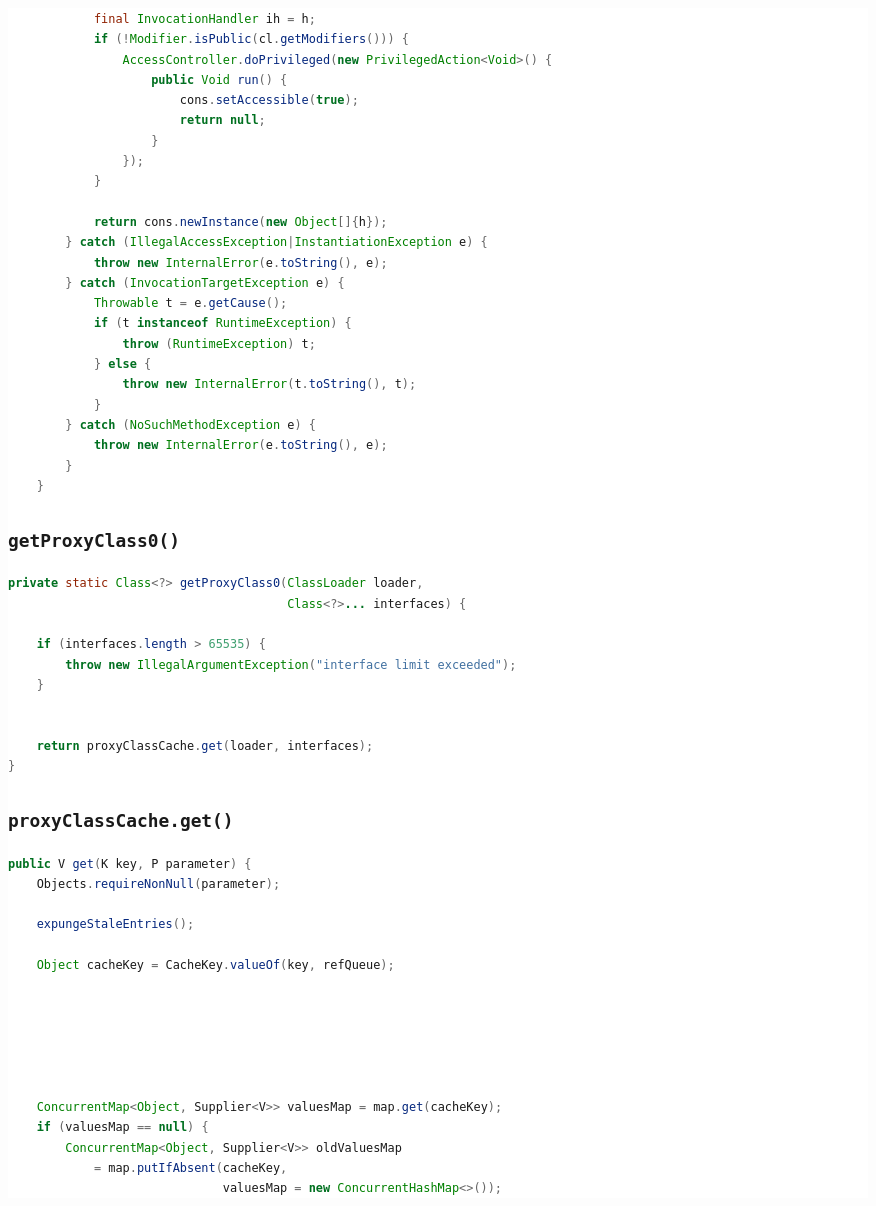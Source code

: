 ```java
            final InvocationHandler ih = h;
            if (!Modifier.isPublic(cl.getModifiers())) {
                AccessController.doPrivileged(new PrivilegedAction<Void>() {
                    public Void run() {
                        cons.setAccessible(true);
                        return null;
                    }
                });
            }
            
            return cons.newInstance(new Object[]{h});
        } catch (IllegalAccessException|InstantiationException e) {
            throw new InternalError(e.toString(), e);
        } catch (InvocationTargetException e) {
            Throwable t = e.getCause();
            if (t instanceof RuntimeException) {
                throw (RuntimeException) t;
            } else {
                throw new InternalError(t.toString(), t);
            }
        } catch (NoSuchMethodException e) {
            throw new InternalError(e.toString(), e);
        }
    }

```

`getProxyClass0()`
------------------

```java
private static Class<?> getProxyClass0(ClassLoader loader,
                                       Class<?>... interfaces) {
    
    if (interfaces.length > 65535) {
        throw new IllegalArgumentException("interface limit exceeded");
    }
    
    
    return proxyClassCache.get(loader, interfaces);
}

```

`proxyClassCache.get()`
-----------------------

```java
public V get(K key, P parameter) {
    Objects.requireNonNull(parameter);

    expungeStaleEntries();
    
    Object cacheKey = CacheKey.valueOf(key, refQueue);

    
    
    
    
    
    ConcurrentMap<Object, Supplier<V>> valuesMap = map.get(cacheKey);
    if (valuesMap == null) {
        ConcurrentMap<Object, Supplier<V>> oldValuesMap
            = map.putIfAbsent(cacheKey,
                              valuesMap = new ConcurrentHashMap<>());
```
